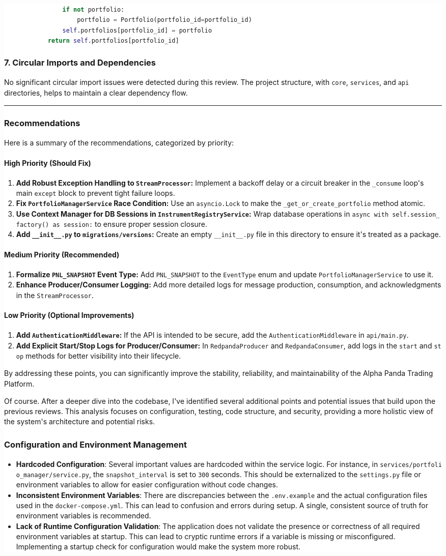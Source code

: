   ```python
                  if not portfolio:
                      portfolio = Portfolio(portfolio_id=portfolio_id)
                  self.portfolios[portfolio_id] = portfolio
              return self.portfolios[portfolio_id]
  ```

### **7. Circular Imports and Dependencies**

No significant circular import issues were detected during this review. The project structure, with `core`, `services`, and `api` directories, helps to maintain a clear dependency flow.

---

### **Recommendations**

Here is a summary of the recommendations, categorized by priority:

#### **High Priority (Should Fix)**

1.  **Add Robust Exception Handling to `StreamProcessor`:** Implement a backoff delay or a circuit breaker in the `_consume` loop's main `except` block to prevent tight failure loops.
2.  **Fix `PortfolioManagerService` Race Condition:** Use an `asyncio.Lock` to make the `_get_or_create_portfolio` method atomic.
3.  **Use Context Manager for DB Sessions in `InstrumentRegistryService`:** Wrap database operations in `async with self.session_factory() as session:` to ensure proper session closure.
4.  **Add `__init__.py` to `migrations/versions`:** Create an empty `__init__.py` file in this directory to ensure it's treated as a package.

#### **Medium Priority (Recommended)**

1.  **Formalize `PNL_SNAPSHOT` Event Type:** Add `PNL_SNAPSHOT` to the `EventType` enum and update `PortfolioManagerService` to use it.
2.  **Enhance Producer/Consumer Logging:** Add more detailed logs for message production, consumption, and acknowledgments in the `StreamProcessor`.

#### **Low Priority (Optional Improvements)**

1.  **Add `AuthenticationMiddleware`:** If the API is intended to be secure, add the `AuthenticationMiddleware` in `api/main.py`.
2.  **Add Explicit Start/Stop Logs for Producer/Consumer:** In `RedpandaProducer` and `RedpandaConsumer`, add logs in the `start` and `stop` methods for better visibility into their lifecycle.

By addressing these points, you can significantly improve the stability, reliability, and maintainability of the Alpha Panda Trading Platform.

Of course. After a deeper dive into the codebase, I've identified several additional points and potential issues that build upon the previous reviews. This analysis focuses on configuration, testing, code structure, and security, providing a more holistic view of the system's architecture and potential risks.

### **Configuration and Environment Management**

- **Hardcoded Configuration**: Several important values are hardcoded within the service logic. For instance, in `services/portfolio_manager/service.py`, the `snapshot_interval` is set to `300` seconds. This should be externalized to the `settings.py` file or environment variables to allow for easier configuration without code changes.
- **Inconsistent Environment Variables**: There are discrepancies between the `.env.example` and the actual configuration files used in the `docker-compose.yml`. This can lead to confusion and errors during setup. A single, consistent source of truth for environment variables is recommended.
- **Lack of Runtime Configuration Validation**: The application does not validate the presence or correctness of all required environment variables at startup. This can lead to cryptic runtime errors if a variable is missing or misconfigured. Implementing a startup check for configuration would make the system more robust.
